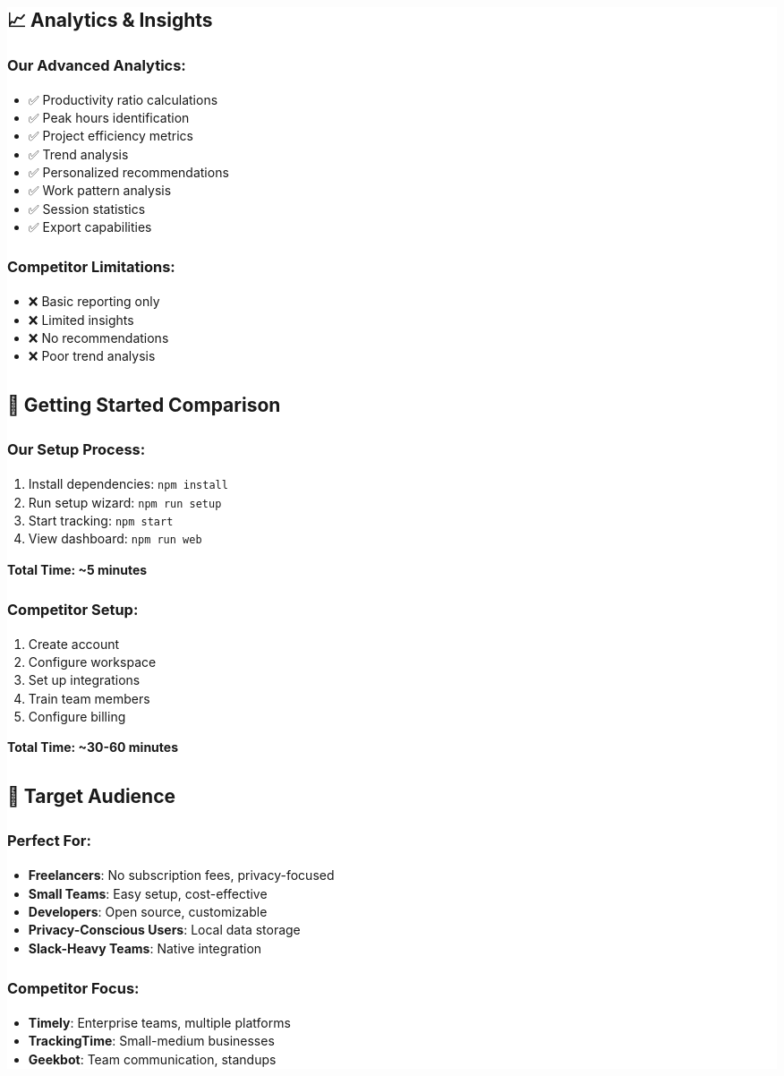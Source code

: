 ## 📈 Analytics & Insights

### **Our Advanced Analytics:**
- ✅ Productivity ratio calculations
- ✅ Peak hours identification
- ✅ Project efficiency metrics
- ✅ Trend analysis
- ✅ Personalized recommendations
- ✅ Work pattern analysis
- ✅ Session statistics
- ✅ Export capabilities

### **Competitor Limitations:**
- ❌ Basic reporting only
- ❌ Limited insights
- ❌ No recommendations
- ❌ Poor trend analysis

## 🚀 Getting Started Comparison

### **Our Setup Process:**
1. Install dependencies: `npm install`
2. Run setup wizard: `npm run setup`
3. Start tracking: `npm start`
4. View dashboard: `npm run web`

**Total Time: ~5 minutes**

### **Competitor Setup:**
1. Create account
2. Configure workspace
3. Set up integrations
4. Train team members
5. Configure billing

**Total Time: ~30-60 minutes**

## 🎯 Target Audience

### **Perfect For:**
- **Freelancers**: No subscription fees, privacy-focused
- **Small Teams**: Easy setup, cost-effective
- **Developers**: Open source, customizable
- **Privacy-Conscious Users**: Local data storage
- **Slack-Heavy Teams**: Native integration

### **Competitor Focus:**
- **Timely**: Enterprise teams, multiple platforms
- **TrackingTime**: Small-medium businesses
- **Geekbot**: Team communication, standups
